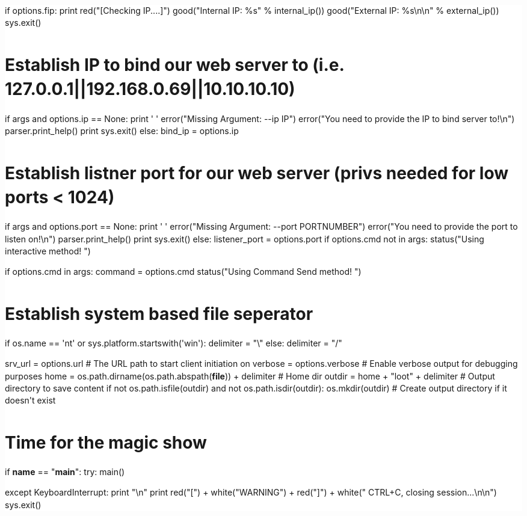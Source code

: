 if options.fip:
  print red("[Checking IP....]")
  good("Internal IP: %s" % internal_ip())
  good("External IP: %s\n\n" % external_ip())
  sys.exit()

# Establish IP to bind our web server to (i.e. 127.0.0.1||192.168.0.69||10.10.10.10)
if args and options.ip == None:
  print ' '
  error("Missing Argument: --ip IP")
  error("You need to provide the IP to bind server to!\n")
  parser.print_help()
  print
  sys.exit()
else:
  bind_ip = options.ip

# Establish listner port for our web server (privs needed for low ports < 1024)
if args and options.port == None:
  print ' '
  error("Missing Argument: --port PORTNUMBER")
  error("You need to provide the port to listen on!\n")
  parser.print_help()
  print
  sys.exit()
else:
  listener_port = options.port
  if options.cmd not in args:
  	status("Using interactive method! ")

if options.cmd in args:
  command = options.cmd
  status("Using Command Send method! ")
  

# Establish system based file seperator
if os.name == 'nt' or sys.platform.startswith('win'):
  delimiter = "\\"
else:
  delimiter = "/"

srv_url    = options.url     # The URL path to start client initiation on
verbose    = options.verbose # Enable verbose output for debugging purposes
home       = os.path.dirname(os.path.abspath(__file__)) + delimiter # Home dir
outdir     = home + "loot" + delimiter  # Output directory to save content
if not os.path.isfile(outdir) and not os.path.isdir(outdir):
  os.mkdir(outdir)          # Create output directory if it doesn't exist


# Time for the magic show
if __name__ == "__main__":
  try:
    main()

  except KeyboardInterrupt:
    print "\n"
    print red("[") + white("WARNING") + red("]") + white(" CTRL+C, closing session...\n\n")
    sys.exit()